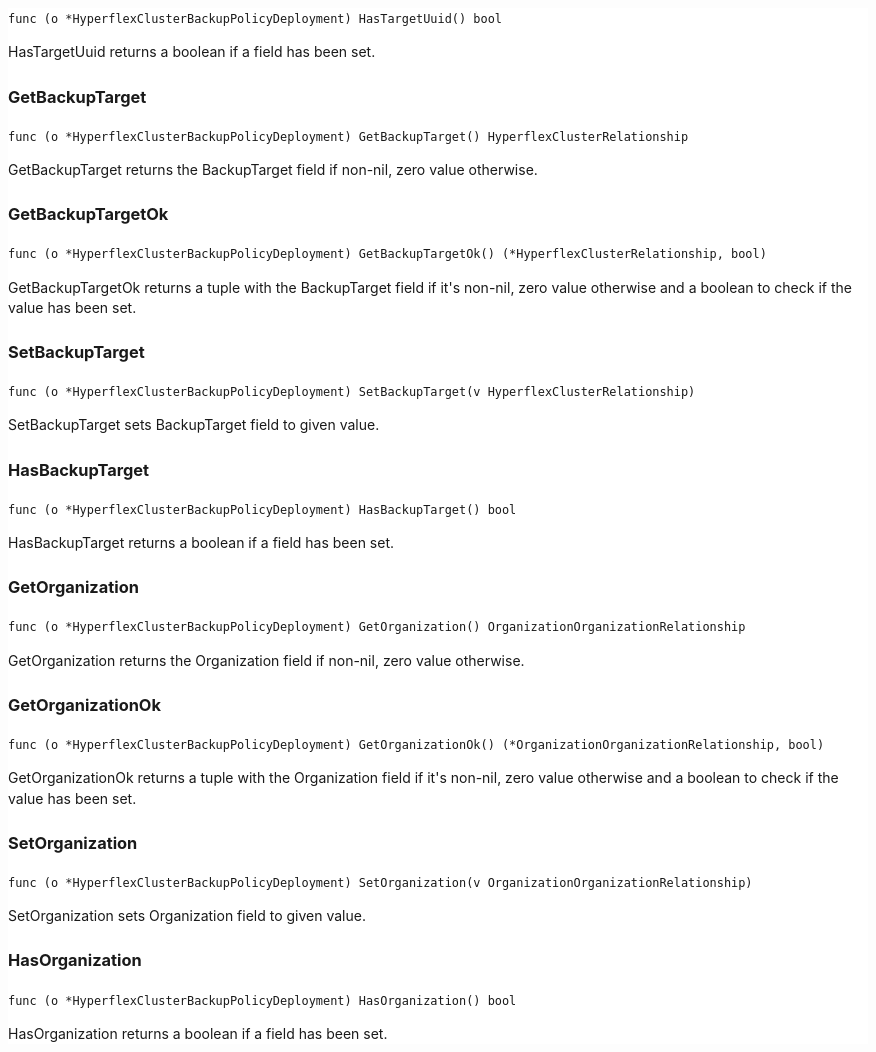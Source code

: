 `func (o *HyperflexClusterBackupPolicyDeployment) HasTargetUuid() bool`

HasTargetUuid returns a boolean if a field has been set.

### GetBackupTarget

`func (o *HyperflexClusterBackupPolicyDeployment) GetBackupTarget() HyperflexClusterRelationship`

GetBackupTarget returns the BackupTarget field if non-nil, zero value otherwise.

### GetBackupTargetOk

`func (o *HyperflexClusterBackupPolicyDeployment) GetBackupTargetOk() (*HyperflexClusterRelationship, bool)`

GetBackupTargetOk returns a tuple with the BackupTarget field if it's non-nil, zero value otherwise
and a boolean to check if the value has been set.

### SetBackupTarget

`func (o *HyperflexClusterBackupPolicyDeployment) SetBackupTarget(v HyperflexClusterRelationship)`

SetBackupTarget sets BackupTarget field to given value.

### HasBackupTarget

`func (o *HyperflexClusterBackupPolicyDeployment) HasBackupTarget() bool`

HasBackupTarget returns a boolean if a field has been set.

### GetOrganization

`func (o *HyperflexClusterBackupPolicyDeployment) GetOrganization() OrganizationOrganizationRelationship`

GetOrganization returns the Organization field if non-nil, zero value otherwise.

### GetOrganizationOk

`func (o *HyperflexClusterBackupPolicyDeployment) GetOrganizationOk() (*OrganizationOrganizationRelationship, bool)`

GetOrganizationOk returns a tuple with the Organization field if it's non-nil, zero value otherwise
and a boolean to check if the value has been set.

### SetOrganization

`func (o *HyperflexClusterBackupPolicyDeployment) SetOrganization(v OrganizationOrganizationRelationship)`

SetOrganization sets Organization field to given value.

### HasOrganization

`func (o *HyperflexClusterBackupPolicyDeployment) HasOrganization() bool`

HasOrganization returns a boolean if a field has been set.
